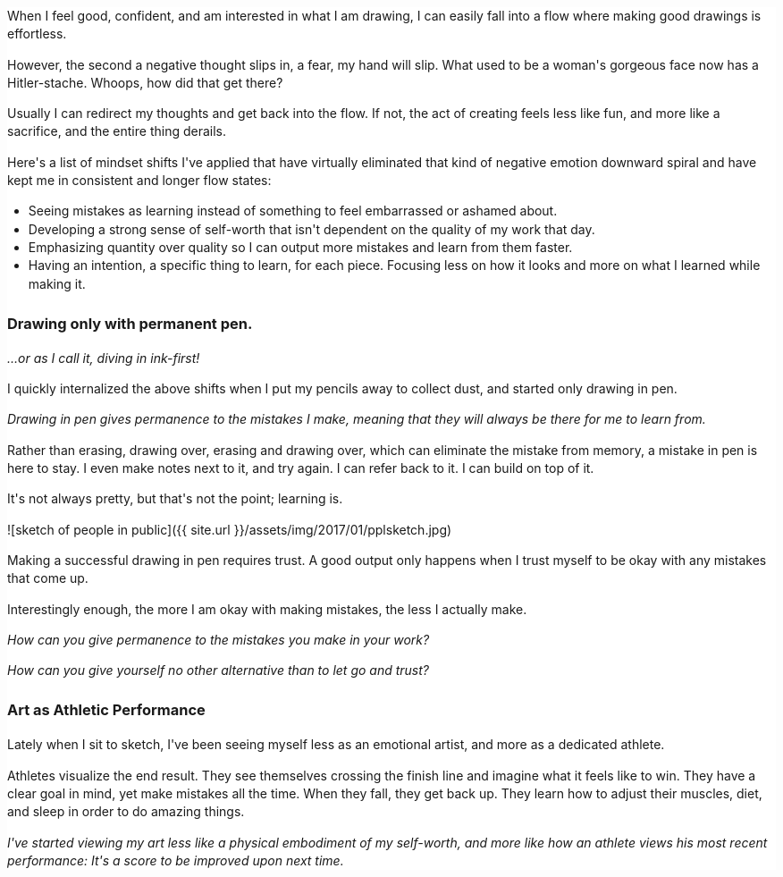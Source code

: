 When I feel good, confident, and am interested in what I am drawing, I can easily fall into a flow where making good drawings is effortless. 

However, the second a negative thought slips in, a fear, my hand will slip. What used to be a woman's gorgeous face now has a Hitler-stache. Whoops, how did that get there?

Usually I can redirect my thoughts and get back into the flow. If not, the act of creating feels less like fun, and more like a sacrifice, and the entire thing derails.

Here's a list of mindset shifts I've applied that have virtually eliminated that kind of negative emotion downward spiral and have kept me in consistent and longer flow states: 

- Seeing mistakes as learning instead of something to feel embarrassed or ashamed about.
- Developing a strong sense of self-worth that isn't dependent on the quality of my work that day.
- Emphasizing quantity over quality so I can output more mistakes and learn from them faster.
- Having an intention, a specific thing to learn, for each piece. Focusing less on how it looks and more on what I learned while making it.


### Drawing only with permanent pen. 

*…or as I call it, diving in ink-first!*

I quickly internalized the above shifts when I put my pencils away to collect dust, and started only drawing in pen.

*Drawing in pen gives permanence to the mistakes I make, meaning that they will always be there for me to learn from.*

Rather than erasing, drawing over, erasing and drawing over, which can eliminate the mistake from memory, a mistake in pen is here to stay. I even make notes next to it, and try again. I can refer back to it. I can build on top of it.

It's not always pretty, but that's not the point; learning is.

![sketch of people in public]({{ site.url }}/assets/img/2017/01/pplsketch.jpg)

Making a successful drawing in pen requires trust. A good output only happens when I trust myself to be okay with any mistakes that come up. 

Interestingly enough, the more I am okay with making mistakes, the less I actually make.

*How can you give permanence to the mistakes you make in your work?*

*How can you give yourself no other alternative than to let go and trust?*


### Art as Athletic Performance 

Lately when I sit to sketch, I've been seeing myself less as an emotional artist, and more as a dedicated athlete.

Athletes visualize the end result. They see themselves crossing the finish line and imagine what it feels like to win. They have a clear goal in mind, yet make mistakes all the time. When they fall, they get back up. They learn how to adjust their muscles, diet, and sleep in order to do amazing things.

*I've started viewing my art less like a physical embodiment of my self-worth, and more like how an athlete views his most recent performance: It's a score to be improved upon next time.* 
